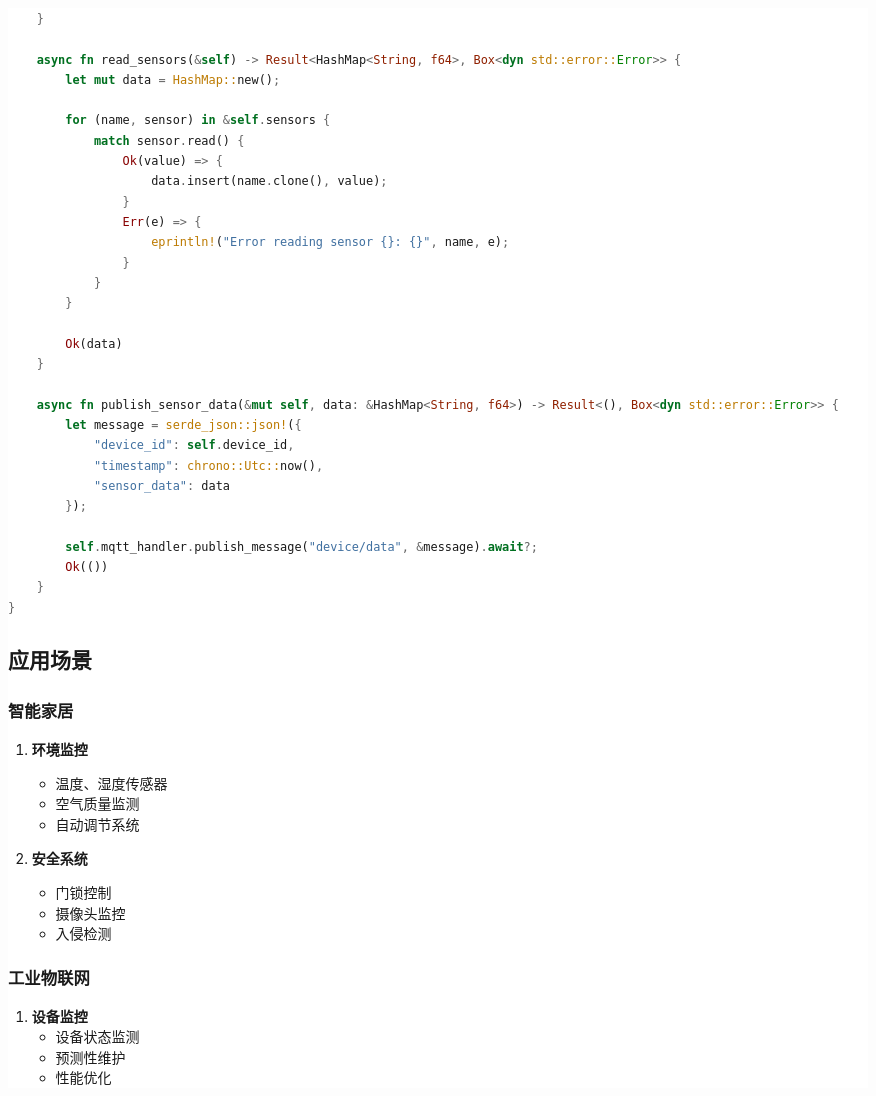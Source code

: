 ```rust
    }

    async fn read_sensors(&self) -> Result<HashMap<String, f64>, Box<dyn std::error::Error>> {
        let mut data = HashMap::new();
        
        for (name, sensor) in &self.sensors {
            match sensor.read() {
                Ok(value) => {
                    data.insert(name.clone(), value);
                }
                Err(e) => {
                    eprintln!("Error reading sensor {}: {}", name, e);
                }
            }
        }
        
        Ok(data)
    }

    async fn publish_sensor_data(&mut self, data: &HashMap<String, f64>) -> Result<(), Box<dyn std::error::Error>> {
        let message = serde_json::json!({
            "device_id": self.device_id,
            "timestamp": chrono::Utc::now(),
            "sensor_data": data
        });
        
        self.mqtt_handler.publish_message("device/data", &message).await?;
        Ok(())
    }
}
```

## 应用场景

### 智能家居

1. **环境监控**
   - 温度、湿度传感器
   - 空气质量监测
   - 自动调节系统

2. **安全系统**
   - 门锁控制
   - 摄像头监控
   - 入侵检测

### 工业物联网

1. **设备监控**
   - 设备状态监测
   - 预测性维护
   - 性能优化
